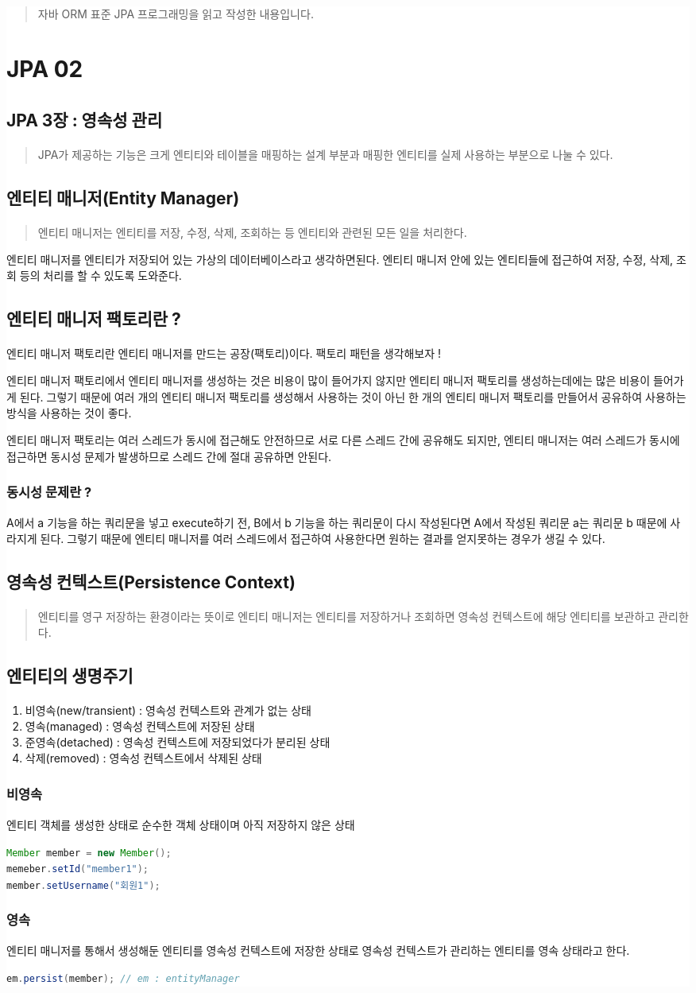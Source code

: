 > 자바 ORM 표준 JPA 프로그래밍을 읽고 작성한 내용입니다.
> 
# JPA 02

## JPA 3장 : 영속성 관리
> JPA가 제공하는 기능은 크게 엔티티와 테이블을 매핑하는 설계 부분과 매핑한 엔티티를 실제 사용하는 부분으로 나눌 수 있다.

## 엔티티 매니저(Entity Manager)
> 엔티티 매니저는 엔티티를 저장, 수정, 삭제, 조회하는 등 엔티티와 관련된 모든 일을 처리한다.<br>

엔티티 매니저를 엔티티가 저장되어 있는 가상의 데이터베이스라고 생각하면된다. 엔티티 매니저 안에 있는 엔티티들에 접근하여
저장, 수정, 삭제, 조회 등의 처리를 할 수 있도록 도와준다. 

## 엔티티 매니저 팩토리란 ?
엔티티 매니저 팩토리란 엔티티 매니저를 만드는 공장(팩토리)이다. 팩토리 패턴을 생각해보자 !

엔티티 매니저 팩토리에서 엔티티 매니저를 생성하는 것은 비용이 많이 들어가지 않지만 엔티티 매니저 팩토리를 생성하는데에는 많은 비용이 들어가게 된다.
그렇기 때문에 여러 개의 엔티티 매니저 팩토리를 생성해서 사용하는 것이 아닌 한 개의 엔티티 매니저 팩토리를 만들어서 공유하여 사용하는 방식을 사용하는 것이 좋다.

엔티티 매니저 팩토리는 여러 스레드가 동시에 접근해도 안전하므로 서로 다른 스레드 간에 공유해도 되지만, 엔티티 매니저는 여러 스레드가 동시에 접근하면 동시성 문제가
발생하므로 스레드 간에 절대 공유하면 안된다.

### 동시성 문제란 ?
 
A에서 a 기능을 하는 쿼리문을 넣고 execute하기 전, B에서 b 기능을 하는 쿼리문이 다시 작성된다면 A에서 작성된 쿼리문 a는 쿼리문 b 때문에 사라지게 된다.
그렇기 때문에 엔티티 매니저를 여러 스레드에서 접근하여 사용한다면 원하는 결과를 얻지못하는 경우가 생길 수 있다.

## 영속성 컨텍스트(Persistence Context)
> 엔티티를 영구 저장하는 환경이라는 뜻이로 엔티티 매니저는 엔티티를 저장하거나 조회하면 영속성 컨텍스트에 해당 엔티티를 보관하고 관리한다.
>

## 엔티티의 생명주기
1. 비영속(new/transient) : 영속성 컨텍스트와 관계가 없는 상태
2. 영속(managed) : 영속성 컨텍스트에 저장된 상태
3. 준영속(detached) : 영속성 컨텍스트에 저장되었다가 분리된 상태
4. 삭제(removed) : 영속성 컨텍스트에서 삭제된 상태

### 비영속
엔티티 객체를 생성한 상태로 순수한 객체 상태이며 아직 저장하지 않은 상태
```java
Member member = new Member();
memeber.setId("member1");
member.setUsername("회원1");
```

### 영속
엔티티 매니저를 통해서 생성해둔 엔티티를 영속성 컨텍스트에 저장한 상태로 영속성 컨텍스트가 관리하는 엔티티를 영속 상태라고 한다.
```java
em.persist(member); // em : entityManager
```
